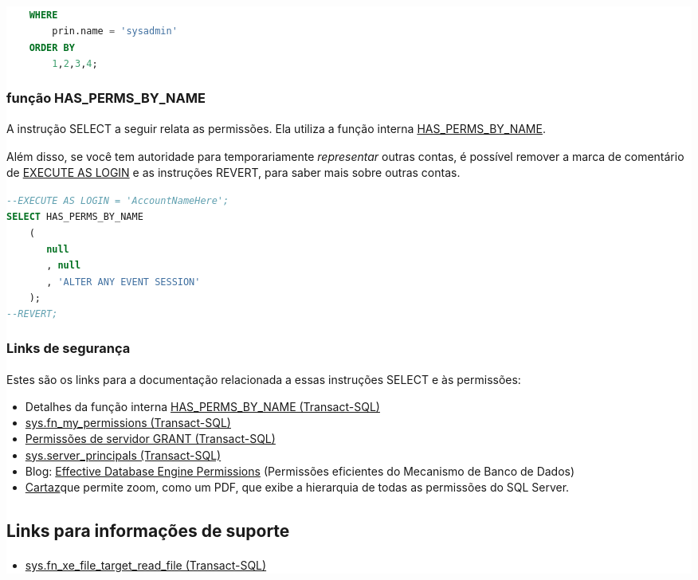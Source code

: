 ```sql
    WHERE
        prin.name = 'sysadmin'
    ORDER BY
        1,2,3,4;
```

### <a name="has_perms_by_name-function"></a>função HAS_PERMS_BY_NAME

A instrução SELECT a seguir relata as permissões. Ela utiliza a função interna [HAS_PERMS_BY_NAME](../../t-sql/functions/has-perms-by-name-transact-sql.md).

Além disso, se você tem autoridade para temporariamente *representar* outras contas, é possível remover a marca de comentário de [EXECUTE AS LOGIN](../../t-sql/statements/execute-as-transact-sql.md) e as instruções REVERT, para saber mais sobre outras contas.

```sql
--EXECUTE AS LOGIN = 'AccountNameHere';
SELECT HAS_PERMS_BY_NAME
    (
       null
       , null
       , 'ALTER ANY EVENT SESSION'
    );
--REVERT;
```

### <a name="security-links"></a>Links de segurança

Estes são os links para a documentação relacionada a essas instruções SELECT e às permissões:

- Detalhes da função interna [HAS_PERMS_BY_NAME (Transact-SQL)](../../t-sql/functions/has-perms-by-name-transact-sql.md)
- [sys.fn_my_permissions (Transact-SQL)](../../relational-databases/system-functions/sys-fn-my-permissions-transact-sql.md)
- [Permissões de servidor GRANT (Transact-SQL)](../../t-sql/statements/grant-server-permissions-transact-sql.md)
- [sys.server_principals (Transact-SQL)](https://msdn.microsoft.com/library/ms188786.aspx)
- Blog: [Effective Database Engine Permissions](https://social.technet.microsoft.com/wiki/contents/articles/15180.effective-database-engine-permissions.aspx) (Permissões eficientes do Mecanismo de Banco de Dados)
- [Cartaz](https://aka.ms/sql-permissions-poster)que permite zoom, como um PDF, que exibe a hierarquia de todas as permissões do SQL Server.

## <a name="links-to-supporting-information"></a>Links para informações de suporte

- [sys.fn_xe_file_target_read_file (Transact-SQL)](../../relational-databases/system-functions/sys-fn-xe-file-target-read-file-transact-sql.md)
